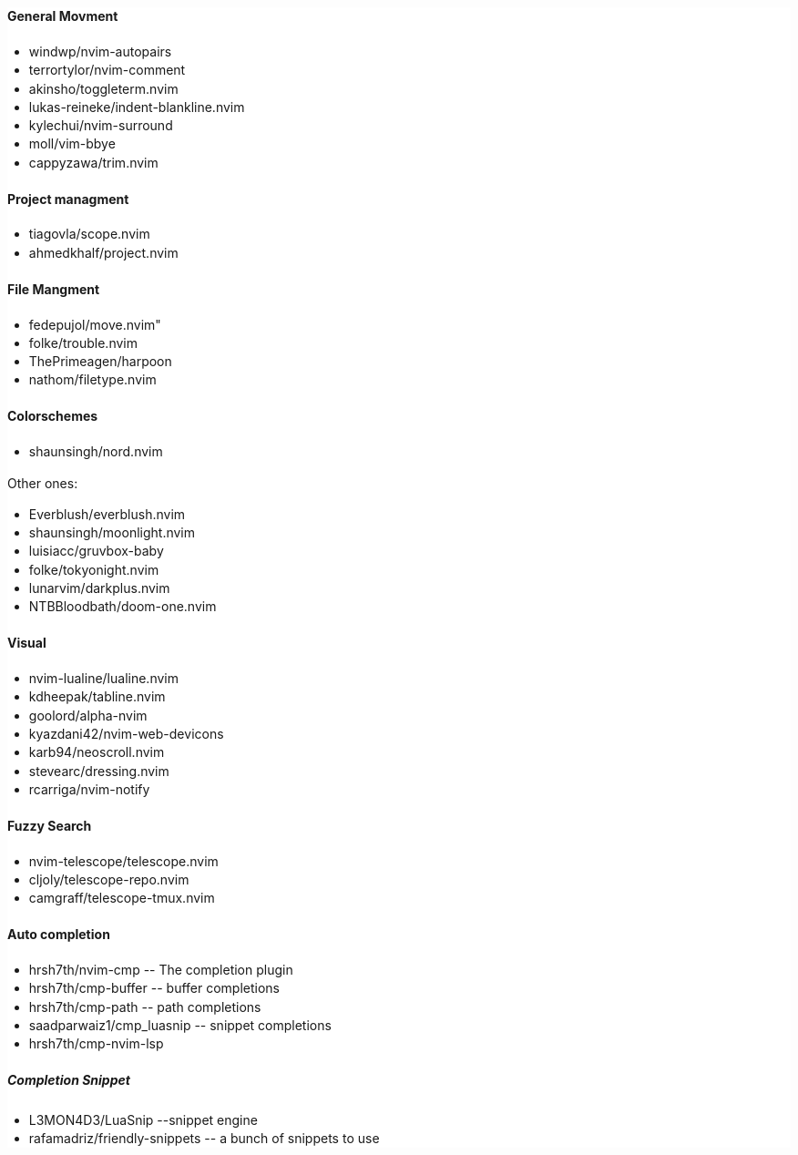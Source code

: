 #### General Movment
- windwp/nvim-autopairs
- terrortylor/nvim-comment
- akinsho/toggleterm.nvim
- lukas-reineke/indent-blankline.nvim
- kylechui/nvim-surround
- moll/vim-bbye
- cappyzawa/trim.nvim

#### Project managment
- tiagovla/scope.nvim
- ahmedkhalf/project.nvim

#### File Mangment
- fedepujol/move.nvim"
- folke/trouble.nvim
- ThePrimeagen/harpoon
- nathom/filetype.nvim

#### Colorschemes
- shaunsingh/nord.nvim

Other ones:
- Everblush/everblush.nvim
- shaunsingh/moonlight.nvim
- luisiacc/gruvbox-baby
- folke/tokyonight.nvim
- lunarvim/darkplus.nvim
- NTBBloodbath/doom-one.nvim

#### Visual
- nvim-lualine/lualine.nvim
- kdheepak/tabline.nvim
- goolord/alpha-nvim
- kyazdani42/nvim-web-devicons
- karb94/neoscroll.nvim
- stevearc/dressing.nvim
- rcarriga/nvim-notify

#### Fuzzy Search
- nvim-telescope/telescope.nvim
- cljoly/telescope-repo.nvim
- camgraff/telescope-tmux.nvim

#### Auto completion
- hrsh7th/nvim-cmp -- The completion plugin
- hrsh7th/cmp-buffer -- buffer completions
- hrsh7th/cmp-path -- path completions
- saadparwaiz1/cmp_luasnip -- snippet completions
- hrsh7th/cmp-nvim-lsp

##### Completion Snippet
- L3MON4D3/LuaSnip --snippet engine
- rafamadriz/friendly-snippets -- a bunch of snippets to use
